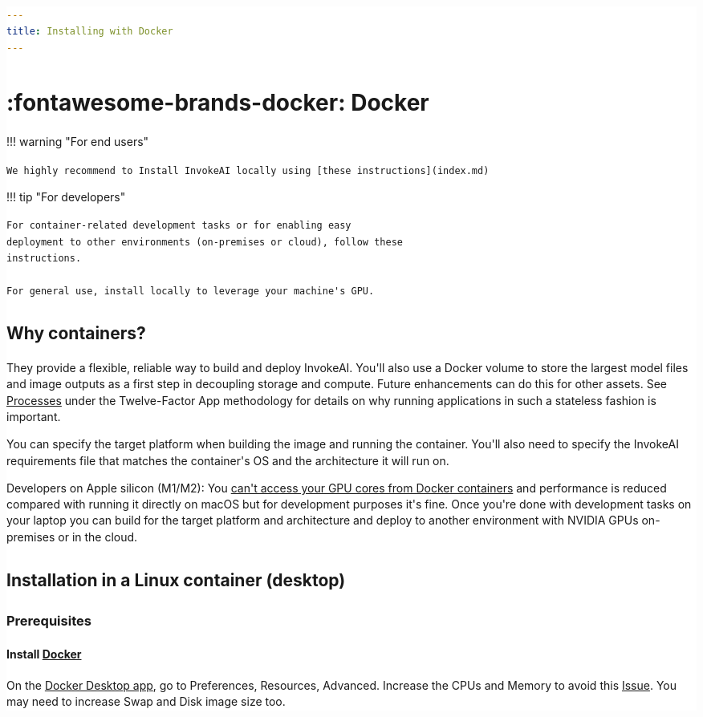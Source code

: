 ```yaml
---
title: Installing with Docker
---
```


# :fontawesome-brands-docker: Docker

!!! warning "For end users"

    We highly recommend to Install InvokeAI locally using [these instructions](index.md)

!!! tip "For developers"

    For container-related development tasks or for enabling easy
    deployment to other environments (on-premises or cloud), follow these
    instructions.

    For general use, install locally to leverage your machine's GPU.

## Why containers?

They provide a flexible, reliable way to build and deploy InvokeAI. You'll also
use a Docker volume to store the largest model files and image outputs as a
first step in decoupling storage and compute. Future enhancements can do this
for other assets. See [Processes](https://12factor.net/processes) under the
Twelve-Factor App methodology for details on why running applications in such a
stateless fashion is important.

You can specify the target platform when building the image and running the
container. You'll also need to specify the InvokeAI requirements file that
matches the container's OS and the architecture it will run on.

Developers on Apple silicon (M1/M2): You
[can't access your GPU cores from Docker containers](https://github.com/pytorch/pytorch/issues/81224)
and performance is reduced compared with running it directly on macOS but for
development purposes it's fine. Once you're done with development tasks on your
laptop you can build for the target platform and architecture and deploy to
another environment with NVIDIA GPUs on-premises or in the cloud.

## Installation in a Linux container (desktop)

### Prerequisites

#### Install [Docker](https://github.com/santisbon/guides#docker)

On the [Docker Desktop app](https://docs.docker.com/get-docker/), go to
Preferences, Resources, Advanced. Increase the CPUs and Memory to avoid this
[Issue](https://github.com/invoke-ai/InvokeAI/issues/342). You may need to
increase Swap and Disk image size too.
